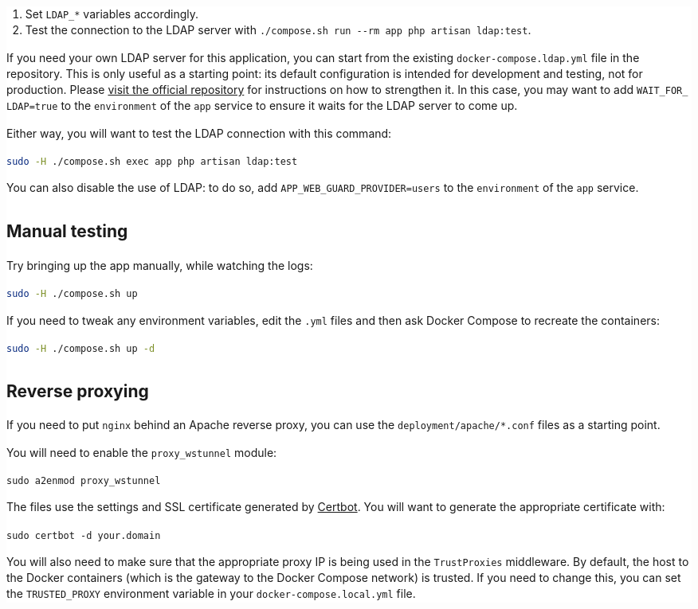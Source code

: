 1. Set `LDAP_*` variables accordingly.
1. Test the connection to the LDAP server with `./compose.sh run --rm app php artisan ldap:test`.

If you need your own LDAP server for this application, you can start from the existing `docker-compose.ldap.yml` file in the repository.
This is only useful as a starting point: its default configuration is intended for development and testing, not for production.
Please [visit the official repository](https://github.com/osixia/docker-openldap/) for instructions on how to strengthen it.
In this case, you may want to add `WAIT_FOR_LDAP=true` to the `environment` of the `app` service to ensure it waits for the LDAP server to come up.

Either way, you will want to test the LDAP connection with this command:

```sh
sudo -H ./compose.sh exec app php artisan ldap:test
```

You can also disable the use of LDAP: to do so, add `APP_WEB_GUARD_PROVIDER=users` to the `environment` of the `app` service.

## Manual testing

Try bringing up the app manually, while watching the logs:

```sh
sudo -H ./compose.sh up
```

If you need to tweak any environment variables, edit the `.yml` files and then ask Docker Compose to recreate the containers:

```sh
sudo -H ./compose.sh up -d
```

## Reverse proxying

If you need to put `nginx` behind an Apache reverse proxy, you can use the `deployment/apache/*.conf` files as a starting point.

You will need to enable the `proxy_wstunnel` module:

```shell script
sudo a2enmod proxy_wstunnel
```

The files use the settings and SSL certificate generated by [Certbot](https://certbot.eff.org/).
You will want to generate the appropriate certificate with:

```shell script
sudo certbot -d your.domain
```

You will also need to make sure that the appropriate proxy IP is being used in the `TrustProxies` middleware.
By default, the host to the Docker containers (which is the gateway to the Docker Compose network) is trusted.
If you need to change this, you can set the `TRUSTED_PROXY` environment variable in your `docker-compose.local.yml` file.
